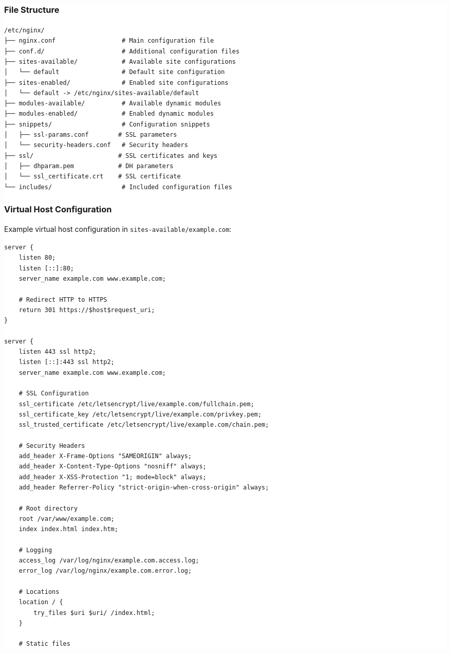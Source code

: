 ### File Structure

```
/etc/nginx/
├── nginx.conf                  # Main configuration file
├── conf.d/                     # Additional configuration files
├── sites-available/            # Available site configurations
│   └── default                 # Default site configuration
├── sites-enabled/              # Enabled site configurations
│   └── default -> /etc/nginx/sites-available/default
├── modules-available/          # Available dynamic modules
├── modules-enabled/            # Enabled dynamic modules
├── snippets/                   # Configuration snippets
│   ├── ssl-params.conf        # SSL parameters
│   └── security-headers.conf   # Security headers
├── ssl/                       # SSL certificates and keys
│   ├── dhparam.pem            # DH parameters
│   └── ssl_certificate.crt    # SSL certificate
└── includes/                   # Included configuration files
```

### Virtual Host Configuration

Example virtual host configuration in `sites-available/example.com`:

```nginx
server {
    listen 80;
    listen [::]:80;
    server_name example.com www.example.com;
    
    # Redirect HTTP to HTTPS
    return 301 https://$host$request_uri;
}

server {
    listen 443 ssl http2;
    listen [::]:443 ssl http2;
    server_name example.com www.example.com;
    
    # SSL Configuration
    ssl_certificate /etc/letsencrypt/live/example.com/fullchain.pem;
    ssl_certificate_key /etc/letsencrypt/live/example.com/privkey.pem;
    ssl_trusted_certificate /etc/letsencrypt/live/example.com/chain.pem;
    
    # Security Headers
    add_header X-Frame-Options "SAMEORIGIN" always;
    add_header X-Content-Type-Options "nosniff" always;
    add_header X-XSS-Protection "1; mode=block" always;
    add_header Referrer-Policy "strict-origin-when-cross-origin" always;
    
    # Root directory
    root /var/www/example.com;
    index index.html index.htm;
    
    # Logging
    access_log /var/log/nginx/example.com.access.log;
    error_log /var/log/nginx/example.com.error.log;
    
    # Locations
    location / {
        try_files $uri $uri/ /index.html;
    }
    
    # Static files
```